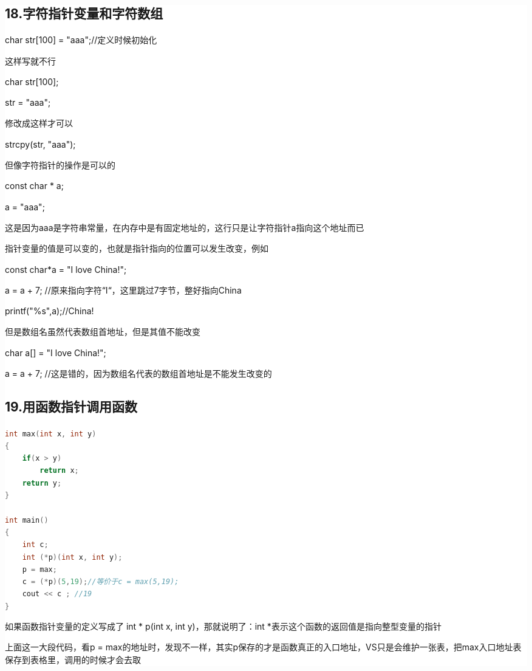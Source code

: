 ## 18.字符指针变量和字符数组

char str[100] = "aaa";//定义时候初始化

这样写就不行

char str[100];

str = "aaa"; 

修改成这样才可以

strcpy(str, "aaa");

但像字符指针的操作是可以的

const char * a;

a = "aaa";

这是因为aaa是字符串常量，在内存中是有固定地址的，这行只是让字符指针a指向这个地址而已

指针变量的值是可以变的，也就是指针指向的位置可以发生改变，例如

const char*a = "I love China!";

a = a + 7; //原来指向字符“I“，这里跳过7字节，整好指向China

printf("%s",a);//China!

但是数组名虽然代表数组首地址，但是其值不能改变

char a[] = "I love China!";

a = a + 7; //这是错的，因为数组名代表的数组首地址是不能发生改变的

## 19.用函数指针调用函数

```cpp
int max(int x, int y)
{
    if(x > y)
        return x;
    return y;
}

int main()
{
    int c;
    int (*p)(int x, int y);
    p = max;
    c = (*p)(5,19);//等价于c = max(5,19);
    cout << c ; //19
}
```

如果函数指针变量的定义写成了 int * p(int x, int y)，那就说明了：int *表示这个函数的返回值是指向整型变量的指针

上面这一大段代码，看p = max的地址时，发现不一样，其实p保存的才是函数真正的入口地址，VS只是会维护一张表，把max入口地址表保存到表格里，调用的时候才会去取
